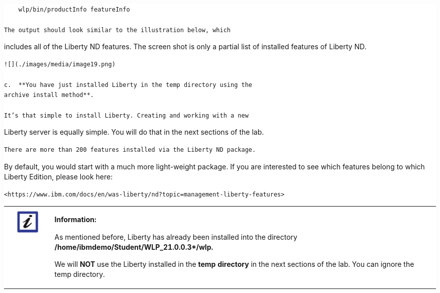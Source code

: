         wlp/bin/productInfo featureInfo

    The output should look similar to the illustration below, which
 includes all of the Liberty ND features. The screen shot is only a
 partial list of installed features of Liberty ND.  
   
    ![](./images/media/image19.png)

    c.  **You have just installed Liberty in the temp directory using the
    archive install method**.

    It’s that simple to install Liberty. Creating and working with a new
 Liberty server is equally simple. You will do that in the next
 sections of the lab.
 
    There are more than 200 features installed via the Liberty ND package.
  By default, you would start with a much more light-weight package. If
 you are interested to see which features belong to which Liberty
 Edition, please look here:
 
    <https://www.ibm.com/docs/en/was-liberty/nd?topic=management-liberty-features>

<table>
<tbody>
<tr class="odd">
<td><img src="./images/media/image2.png" style="width:0.90417in;height:0.60417in" alt="sign-info" /></td>
<td><p><strong>Information:</strong></p>
<p>As mentioned before, Liberty has already been installed into the directory <strong>/home/ibmdemo/Student/WLP_21.0.0.3*/wlp.</strong></p>
<p>We will <strong>NOT</strong> use the Liberty installed in the <strong>temp</strong> <strong>directory</strong> in the next sections of the lab. You can ignore the temp directory.</p></td>
</tr>
</tbody>
</table>
